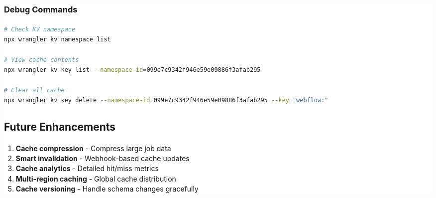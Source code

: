 ### Debug Commands

```bash
# Check KV namespace
npx wrangler kv namespace list

# View cache contents
npx wrangler kv key list --namespace-id=099e7c9342f946e59e09886f3afab295

# Clear all cache
npx wrangler kv key delete --namespace-id=099e7c9342f946e59e09886f3afab295 --key="webflow:"
```

## Future Enhancements

1. **Cache compression** - Compress large job data
2. **Smart invalidation** - Webhook-based cache updates
3. **Cache analytics** - Detailed hit/miss metrics
4. **Multi-region caching** - Global cache distribution
5. **Cache versioning** - Handle schema changes gracefully

